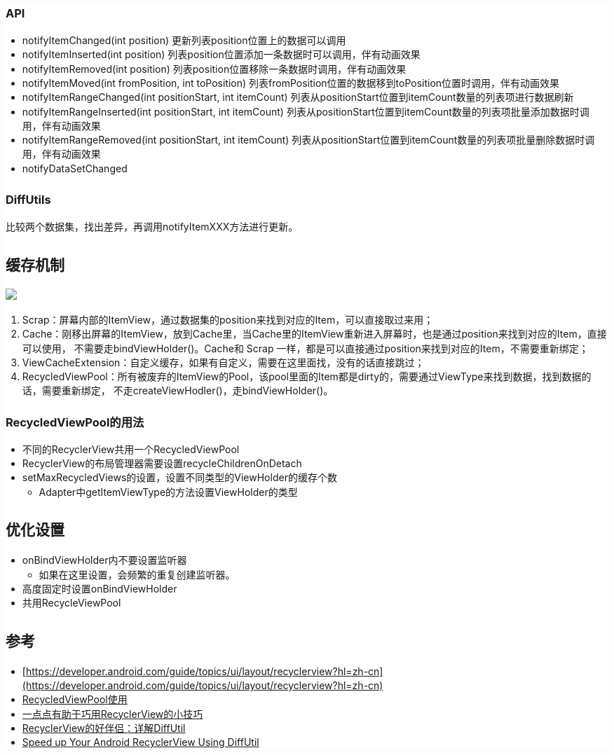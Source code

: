 ### API

- notifyItemChanged(int position) 更新列表position位置上的数据可以调用
- notifyItemInserted(int position) 列表position位置添加一条数据时可以调用，伴有动画效果
- notifyItemRemoved(int position) 列表position位置移除一条数据时调用，伴有动画效果
- notifyItemMoved(int fromPosition, int toPosition) 列表fromPosition位置的数据移到toPosition位置时调用，伴有动画效果
- notifyItemRangeChanged(int positionStart, int itemCount) 列表从positionStart位置到itemCount数量的列表项进行数据刷新
- notifyItemRangeInserted(int positionStart, int itemCount) 列表从positionStart位置到itemCount数量的列表项批量添加数据时调用，伴有动画效果
- notifyItemRangeRemoved(int positionStart, int itemCount) 列表从positionStart位置到itemCount数量的列表项批量删除数据时调用，伴有动画效果
- notifyDataSetChanged

### DiffUtils

比较两个数据集，找出差异，再调用notifyItemXXX方法进行更新。

## 缓存机制

![](./缓存机制.jpg)

1. Scrap：屏幕内部的ItemView，通过数据集的position来找到对应的Item，可以直接取过来用；
2. Cache：刚移出屏幕的ItemView，放到Cache里，当Cache里的ItemView重新进入屏幕时，也是通过position来找到对应的Item，直接可以使用，
   不需要走bindViewHolder()。Cache和 Scrap 一样，都是可以直接通过position来找到对应的Item，不需要重新绑定；
3. ViewCacheExtension：自定义缓存，如果有自定义，需要在这里面找，没有的话直接跳过；
4. RecycledViewPool：所有被废弃的ItemView的Pool，该pool里面的Item都是dirty的，需要通过ViewType来找到数据，找到数据的话，需要重新绑定，
   不走createViewHodler()，走bindViewHolder()。


### RecycledViewPool的用法

- 不同的RecyclerView共用一个RecycledViewPool
- RecyclerView的布局管理器需要设置recycleChildrenOnDetach
- setMaxRecycledViews的设置，设置不同类型的ViewHolder的缓存个数
    - Adapter中getItemViewType的方法设置ViewHolder的类型

## 优化设置

- onBindViewHolder内不要设置监听器
    - 如果在这里设置，会频繁的重复创建监听器。
- 高度固定时设置onBindViewHolder
- 共用RecycleViewPool



## 参考

- [https://developer.android.com/guide/topics/ui/layout/recyclerview?hl=zh-cn](https://developer.android.com/guide/topics/ui/layout/recyclerview?hl=zh-cn)
- [RecycledViewPool使用](https://www.jianshu.com/p/122e68e9ddac)
- [一点点有助于巧用RecyclerView的小技巧](https://www.jianshu.com/p/bafd9ac9ffbd) 
- [RecyclerView的好伴侣：详解DiffUtil](https://blog.csdn.net/zxt0601/article/details/52562770)
- [Speed up Your Android RecyclerView Using DiffUtil](https://www.raywenderlich.com/21954410-speed-up-your-android-recyclerview-using-diffutil)
